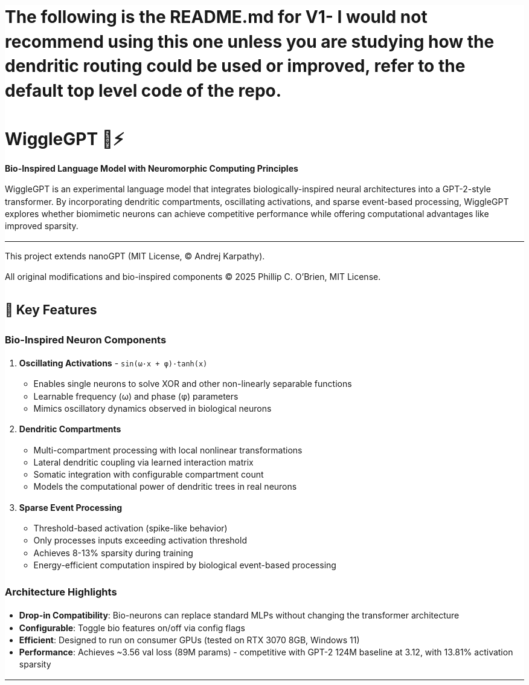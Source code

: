 # The following is the README.md for V1- I would not recommend using this one unless you are studying how the dendritic routing could be used or improved, refer to the default top level code of the repo.



# WiggleGPT 🧠⚡

**Bio-Inspired Language Model with Neuromorphic Computing Principles**

WiggleGPT is an experimental language model that integrates biologically-inspired neural architectures into a GPT-2-style transformer. By incorporating dendritic compartments, oscillating activations, and sparse event-based processing, WiggleGPT explores whether biomimetic neurons can achieve competitive performance while offering computational advantages like improved sparsity.

---

This project extends nanoGPT (MIT License, © Andrej Karpathy).  

All original modifications and bio-inspired components © 2025 Phillip C. O’Brien, MIT License.

## 🌟 Key Features

### Bio-Inspired Neuron Components

1. **Oscillating Activations** - `sin(ω·x + φ)·tanh(x)`
   - Enables single neurons to solve XOR and other non-linearly separable functions
   - Learnable frequency (ω) and phase (φ) parameters
   - Mimics oscillatory dynamics observed in biological neurons

2. **Dendritic Compartments**
   - Multi-compartment processing with local nonlinear transformations
   - Lateral dendritic coupling via learned interaction matrix
   - Somatic integration with configurable compartment count
   - Models the computational power of dendritic trees in real neurons

3. **Sparse Event Processing**
   - Threshold-based activation (spike-like behavior)
   - Only processes inputs exceeding activation threshold
   - Achieves 8-13% sparsity during training
   - Energy-efficient computation inspired by biological event-based processing

### Architecture Highlights

- **Drop-in Compatibility**: Bio-neurons can replace standard MLPs without changing the transformer architecture
- **Configurable**: Toggle bio features on/off via config flags
- **Efficient**: Designed to run on consumer GPUs (tested on RTX 3070 8GB, Windows 11)
- **Performance**: Achieves ~3.56 val loss (89M params) - competitive with GPT-2 124M baseline at 3.12, with 13.81% activation sparsity

---